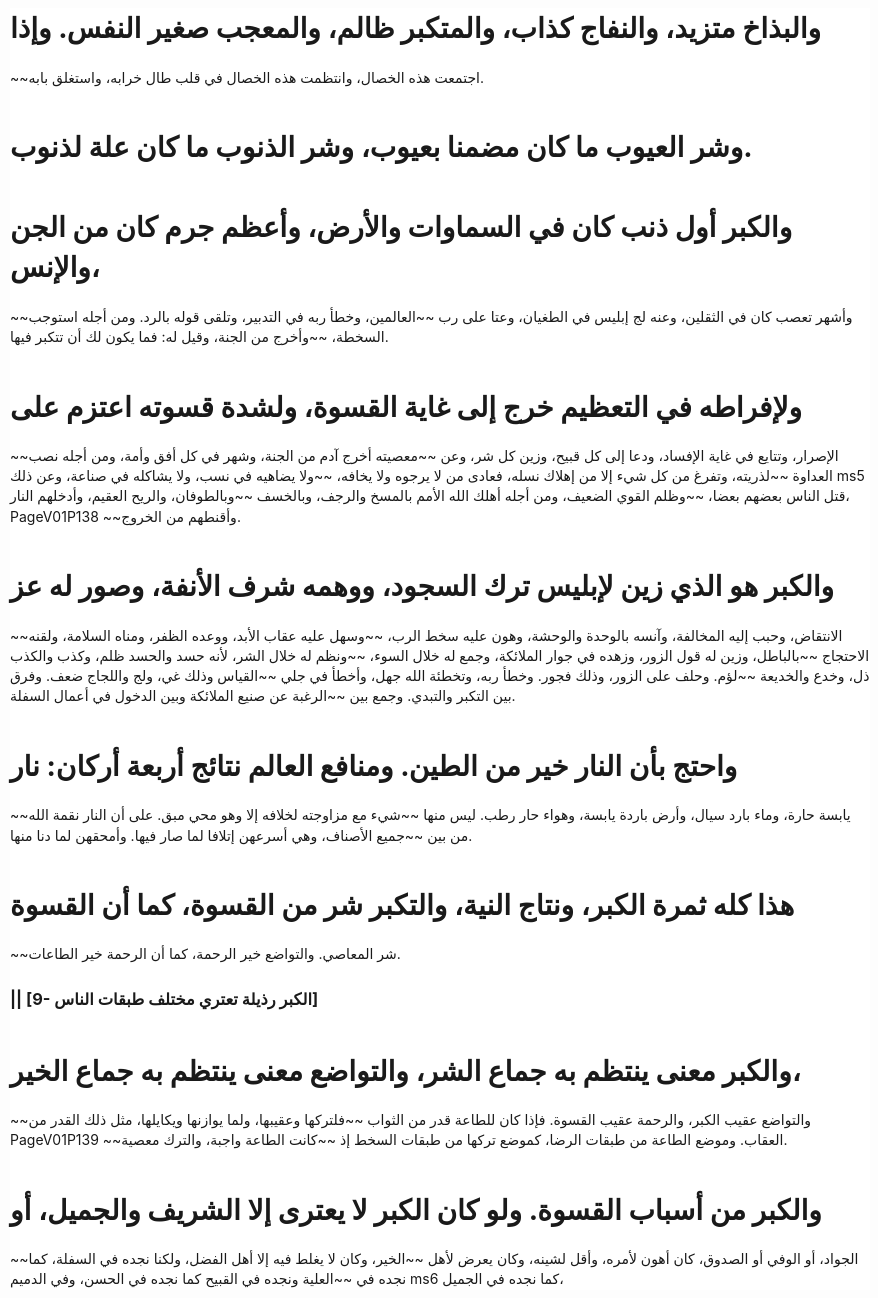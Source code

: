 # والبذاخ متزيد، والنفاج كذاب، والمتكبر ظالم، والمعجب صغير النفس. وإذا
~~اجتمعت هذه الخصال، وانتظمت هذه الخصال في قلب طال خرابه، واستغلق بابه.
# وشر العيوب ما كان مضمنا بعيوب، وشر الذنوب ما كان علة لذنوب.
# والكبر أول ذنب كان في السماوات والأرض، وأعظم جرم كان من الجن والإنس،
~~وأشهر تعصب كان في الثقلين، وعنه لج إبليس في الطغيان، وعتا على رب
~~العالمين، وخطأ ربه في التدبير، وتلقى قوله بالرد. ومن أجله استوجب السخطة،
~~وأخرج من الجنة، وقيل له: فما يكون لك أن تتكبر فيها.
# ولإفراطه في التعظيم خرج إلى غاية القسوة، ولشدة قسوته اعتزم على
~~الإصرار، وتتايع في غاية الإفساد، ودعا إلى كل قبيح، وزين كل شر، وعن
~~معصيته أخرج آدم من الجنة، وشهر في كل أفق وأمة، ومن أجله نصب العداوة
~~لذريته، وتفرغ من كل شيء إلا من إهلاك نسله، فعادى من لا يرجوه ولا يخافه،
~~ولا يضاهيه في نسب، ولا يشاكله في صناعة، وعن ذلك ms5 قتل الناس بعضهم بعضا،
~~وظلم القوي الضعيف، ومن أجله أهلك الله الأمم بالمسخ والرجف، وبالخسف
~~وبالطوفان، والريح العقيم، وأدخلهم النار، PageV01P138
~~وأقنطهم من الخروج.
# والكبر هو الذي زين لإبليس ترك السجود، ووهمه شرف الأنفة، وصور له عز
~~الانتقاض، وحبب إليه المخالفة، وآنسه بالوحدة والوحشة، وهون عليه سخط الرب،
~~وسهل عليه عقاب الأبد، ووعده الظفر، ومناه السلامة، ولقنه الاحتجاج
~~بالباطل، وزين له قول الزور، وزهده في جوار الملائكة، وجمع له خلال السوء،
~~ونظم له خلال الشر، لأنه حسد والحسد ظلم، وكذب والكذب ذل، وخدع والخديعة
~~لؤم. وحلف على الزور، وذلك فجور. وخطأ ربه، وتخطئة الله جهل، وأخطأ في جلي
~~القياس وذلك غي، ولج واللجاج ضعف. وفرق بين التكبر والتبدي. وجمع بين
~~الرغبة عن صنيع الملائكة وبين الدخول في أعمال السفلة.
# واحتج بأن النار خير من الطين. ومنافع العالم نتائج أربعة أركان: نار
~~يابسة حارة، وماء بارد سيال، وأرض باردة يابسة، وهواء حار رطب. ليس منها
~~شيء مع مزاوجته لخلافه إلا وهو محي مبق. على أن النار نقمة الله من بين
~~جميع الأصناف، وهي أسرعهن إتلافا لما صار فيها. وأمحقهن لما دنا منها.
# هذا كله ثمرة الكبر، ونتاج النية، والتكبر شر من القسوة، كما أن القسوة
~~شر المعاصي. والتواضع خير الرحمة، كما أن الرحمة خير الطاعات.
### || [9- الكبر رذيلة تعتري مختلف طبقات الناس]
# والكبر معنى ينتظم به جماع الشر، والتواضع معنى ينتظم به جماع الخير،
~~والتواضع عقيب الكبر، والرحمة عقيب القسوة. فإذا كان للطاعة قدر من الثواب
~~فلتركها وعقيبها، ولما يوازنها ويكايلها، مثل ذلك القدر من PageV01P139
~~العقاب. وموضع الطاعة من طبقات الرضا، كموضع تركها من طبقات السخط إذ
~~كانت الطاعة واجبة، والترك معصية.
# والكبر من أسباب القسوة. ولو كان الكبر لا يعترى إلا الشريف والجميل، أو
~~الجواد، أو الوفي أو الصدوق، كان أهون لأمره، وأقل لشينه، وكان يعرض لأهل
~~الخير، وكان لا يغلط فيه إلا أهل الفضل، ولكنا نجده في السفلة، كما نجده في
~~العلية ونجده في القبيح كما نجده في الحسن، وفي الدميم ms6 كما نجده في الجميل،